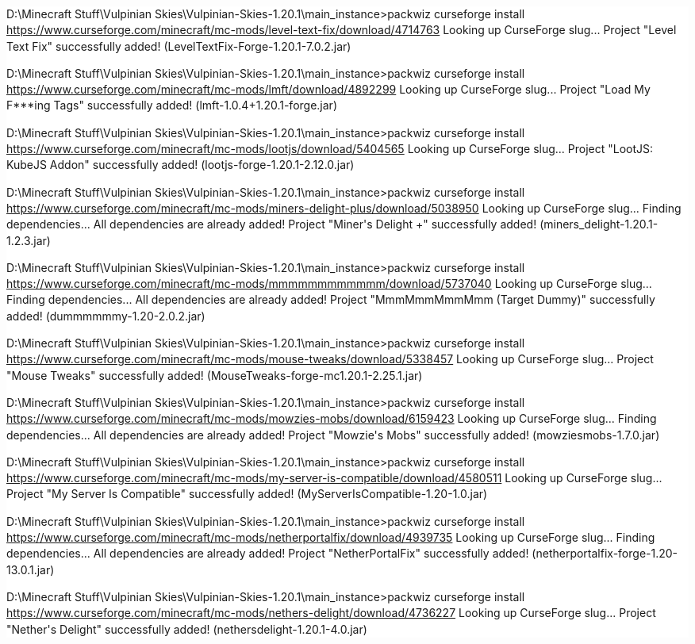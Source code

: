 D:\Minecraft Stuff\Vulpinian Skies\Vulpinian-Skies-1.20.1\main_instance>packwiz curseforge install https://www.curseforge.com/minecraft/mc-mods/level-text-fix/download/4714763
Looking up CurseForge slug...
Project "Level Text Fix" successfully added! (LevelTextFix-Forge-1.20.1-7.0.2.jar)

D:\Minecraft Stuff\Vulpinian Skies\Vulpinian-Skies-1.20.1\main_instance>packwiz curseforge install https://www.curseforge.com/minecraft/mc-mods/lmft/download/4892299
Looking up CurseForge slug...
Project "Load My F***ing Tags" successfully added! (lmft-1.0.4+1.20.1-forge.jar)

D:\Minecraft Stuff\Vulpinian Skies\Vulpinian-Skies-1.20.1\main_instance>packwiz curseforge install https://www.curseforge.com/minecraft/mc-mods/lootjs/download/5404565
Looking up CurseForge slug...
Project "LootJS: KubeJS Addon" successfully added! (lootjs-forge-1.20.1-2.12.0.jar)

D:\Minecraft Stuff\Vulpinian Skies\Vulpinian-Skies-1.20.1\main_instance>packwiz curseforge install https://www.curseforge.com/minecraft/mc-mods/miners-delight-plus/download/5038950
Looking up CurseForge slug...
Finding dependencies...
All dependencies are already added!
Project "Miner's Delight +" successfully added! (miners_delight-1.20.1-1.2.3.jar)

D:\Minecraft Stuff\Vulpinian Skies\Vulpinian-Skies-1.20.1\main_instance>packwiz curseforge install https://www.curseforge.com/minecraft/mc-mods/mmmmmmmmmmmm/download/5737040
Looking up CurseForge slug...
Finding dependencies...
All dependencies are already added!
Project "MmmMmmMmmMmm (Target Dummy)" successfully added! (dummmmmmy-1.20-2.0.2.jar)

D:\Minecraft Stuff\Vulpinian Skies\Vulpinian-Skies-1.20.1\main_instance>packwiz curseforge install https://www.curseforge.com/minecraft/mc-mods/mouse-tweaks/download/5338457
Looking up CurseForge slug...
Project "Mouse Tweaks" successfully added! (MouseTweaks-forge-mc1.20.1-2.25.1.jar)

D:\Minecraft Stuff\Vulpinian Skies\Vulpinian-Skies-1.20.1\main_instance>packwiz curseforge install https://www.curseforge.com/minecraft/mc-mods/mowzies-mobs/download/6159423
Looking up CurseForge slug...
Finding dependencies...
All dependencies are already added!
Project "Mowzie's Mobs" successfully added! (mowziesmobs-1.7.0.jar)

D:\Minecraft Stuff\Vulpinian Skies\Vulpinian-Skies-1.20.1\main_instance>packwiz curseforge install https://www.curseforge.com/minecraft/mc-mods/my-server-is-compatible/download/4580511
Looking up CurseForge slug...
Project "My Server Is Compatible" successfully added! (MyServerIsCompatible-1.20-1.0.jar)

D:\Minecraft Stuff\Vulpinian Skies\Vulpinian-Skies-1.20.1\main_instance>packwiz curseforge install https://www.curseforge.com/minecraft/mc-mods/netherportalfix/download/4939735
Looking up CurseForge slug...
Finding dependencies...
All dependencies are already added!
Project "NetherPortalFix" successfully added! (netherportalfix-forge-1.20-13.0.1.jar)

D:\Minecraft Stuff\Vulpinian Skies\Vulpinian-Skies-1.20.1\main_instance>packwiz curseforge install https://www.curseforge.com/minecraft/mc-mods/nethers-delight/download/4736227
Looking up CurseForge slug...
Project "Nether's Delight" successfully added! (nethersdelight-1.20.1-4.0.jar)
